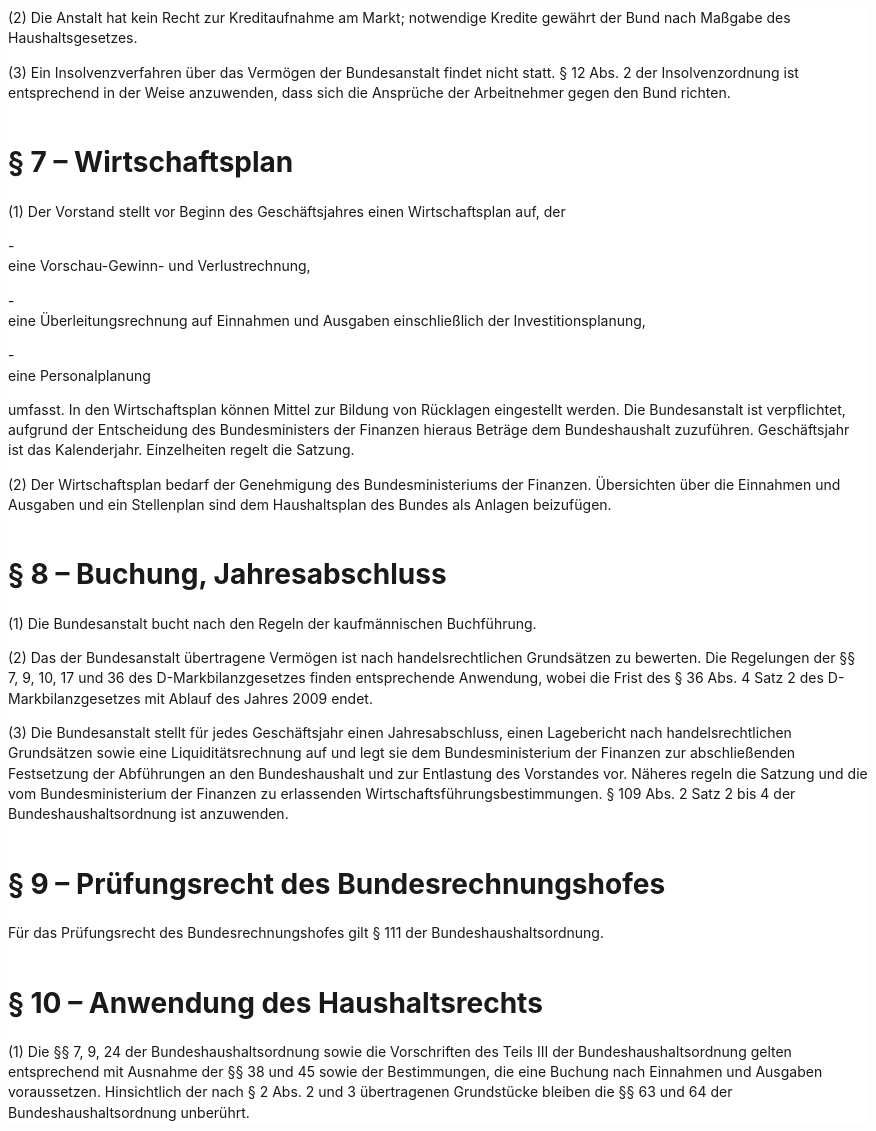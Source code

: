 (2) Die Anstalt hat kein Recht zur Kreditaufnahme am Markt; notwendige Kredite gewährt der Bund nach Maßgabe des Haushaltsgesetzes.

(3) Ein Insolvenzverfahren über das Vermögen der Bundesanstalt findet nicht statt. § 12 Abs. 2 der Insolvenzordnung ist entsprechend in der Weise anzuwenden, dass sich die Ansprüche der Arbeitnehmer gegen den Bund richten.

# § 7 – Wirtschaftsplan

(1) Der Vorstand stellt vor Beginn des Geschäftsjahres einen Wirtschaftsplan auf, der

\-  
eine Vorschau-Gewinn- und Verlustrechnung,

\-  
eine Überleitungsrechnung auf Einnahmen und Ausgaben einschließlich der Investitionsplanung,

\-  
eine Personalplanung

umfasst. In den Wirtschaftsplan können Mittel zur Bildung von Rücklagen eingestellt werden. Die Bundesanstalt ist verpflichtet, aufgrund der Entscheidung des Bundesministers der Finanzen hieraus Beträge dem Bundeshaushalt zuzuführen. Geschäftsjahr ist das Kalenderjahr. Einzelheiten regelt die Satzung.

(2) Der Wirtschaftsplan bedarf der Genehmigung des Bundesministeriums der Finanzen. Übersichten über die Einnahmen und Ausgaben und ein Stellenplan sind dem Haushaltsplan des Bundes als Anlagen beizufügen.

# § 8 – Buchung, Jahresabschluss

(1) Die Bundesanstalt bucht nach den Regeln der kaufmännischen Buchführung.

(2) Das der Bundesanstalt übertragene Vermögen ist nach handelsrechtlichen Grundsätzen zu bewerten. Die Regelungen der §§ 7, 9, 10, 17 und 36 des D-Markbilanzgesetzes finden entsprechende Anwendung, wobei die Frist des § 36 Abs. 4 Satz 2 des D-Markbilanzgesetzes mit Ablauf des Jahres 2009 endet.

(3) Die Bundesanstalt stellt für jedes Geschäftsjahr einen Jahresabschluss, einen Lagebericht nach handelsrechtlichen Grundsätzen sowie eine Liquiditätsrechnung auf und legt sie dem Bundesministerium der Finanzen zur abschließenden Festsetzung der Abführungen an den Bundeshaushalt und zur Entlastung des Vorstandes vor. Näheres regeln die Satzung und die vom Bundesministerium der Finanzen zu erlassenden Wirtschaftsführungsbestimmungen. § 109 Abs. 2 Satz 2 bis 4 der Bundeshaushaltsordnung ist anzuwenden.

# § 9 – Prüfungsrecht des Bundesrechnungshofes

Für das Prüfungsrecht des Bundesrechnungshofes gilt § 111 der Bundeshaushaltsordnung.

# § 10 – Anwendung des Haushaltsrechts

(1) Die §§ 7, 9, 24 der Bundeshaushaltsordnung sowie die Vorschriften des Teils III der Bundeshaushaltsordnung gelten entsprechend mit Ausnahme der §§ 38 und 45 sowie der Bestimmungen, die eine Buchung nach Einnahmen und Ausgaben voraussetzen. Hinsichtlich der nach § 2 Abs. 2 und 3 übertragenen Grundstücke bleiben die §§ 63 und 64 der Bundeshaushaltsordnung unberührt.
